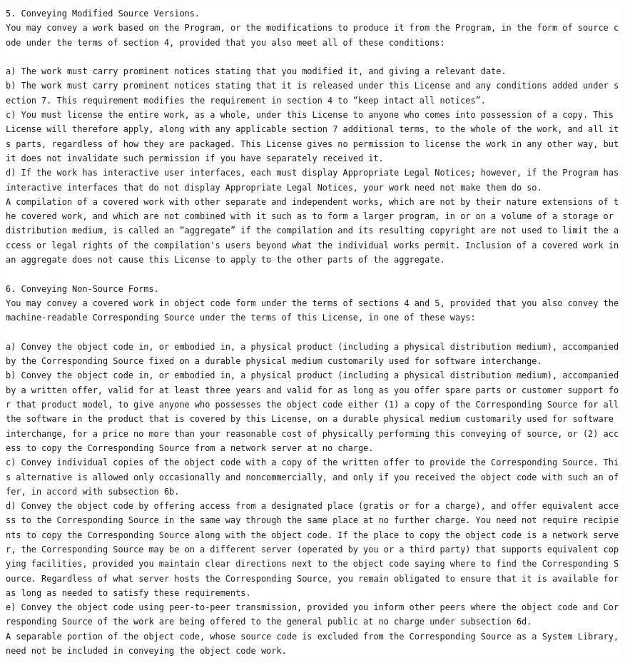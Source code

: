 ```
5. Conveying Modified Source Versions.
You may convey a work based on the Program, or the modifications to produce it from the Program, in the form of source code under the terms of section 4, provided that you also meet all of these conditions:

a) The work must carry prominent notices stating that you modified it, and giving a relevant date.
b) The work must carry prominent notices stating that it is released under this License and any conditions added under section 7. This requirement modifies the requirement in section 4 to “keep intact all notices”.
c) You must license the entire work, as a whole, under this License to anyone who comes into possession of a copy. This License will therefore apply, along with any applicable section 7 additional terms, to the whole of the work, and all its parts, regardless of how they are packaged. This License gives no permission to license the work in any other way, but it does not invalidate such permission if you have separately received it.
d) If the work has interactive user interfaces, each must display Appropriate Legal Notices; however, if the Program has interactive interfaces that do not display Appropriate Legal Notices, your work need not make them do so.
A compilation of a covered work with other separate and independent works, which are not by their nature extensions of the covered work, and which are not combined with it such as to form a larger program, in or on a volume of a storage or distribution medium, is called an “aggregate” if the compilation and its resulting copyright are not used to limit the access or legal rights of the compilation's users beyond what the individual works permit. Inclusion of a covered work in an aggregate does not cause this License to apply to the other parts of the aggregate.

6. Conveying Non-Source Forms.
You may convey a covered work in object code form under the terms of sections 4 and 5, provided that you also convey the machine-readable Corresponding Source under the terms of this License, in one of these ways:

a) Convey the object code in, or embodied in, a physical product (including a physical distribution medium), accompanied by the Corresponding Source fixed on a durable physical medium customarily used for software interchange.
b) Convey the object code in, or embodied in, a physical product (including a physical distribution medium), accompanied by a written offer, valid for at least three years and valid for as long as you offer spare parts or customer support for that product model, to give anyone who possesses the object code either (1) a copy of the Corresponding Source for all the software in the product that is covered by this License, on a durable physical medium customarily used for software interchange, for a price no more than your reasonable cost of physically performing this conveying of source, or (2) access to copy the Corresponding Source from a network server at no charge.
c) Convey individual copies of the object code with a copy of the written offer to provide the Corresponding Source. This alternative is allowed only occasionally and noncommercially, and only if you received the object code with such an offer, in accord with subsection 6b.
d) Convey the object code by offering access from a designated place (gratis or for a charge), and offer equivalent access to the Corresponding Source in the same way through the same place at no further charge. You need not require recipients to copy the Corresponding Source along with the object code. If the place to copy the object code is a network server, the Corresponding Source may be on a different server (operated by you or a third party) that supports equivalent copying facilities, provided you maintain clear directions next to the object code saying where to find the Corresponding Source. Regardless of what server hosts the Corresponding Source, you remain obligated to ensure that it is available for as long as needed to satisfy these requirements.
e) Convey the object code using peer-to-peer transmission, provided you inform other peers where the object code and Corresponding Source of the work are being offered to the general public at no charge under subsection 6d.
A separable portion of the object code, whose source code is excluded from the Corresponding Source as a System Library, need not be included in conveying the object code work.

```